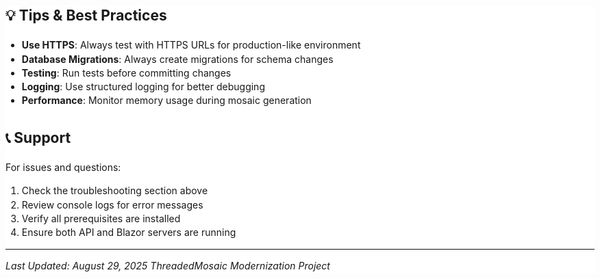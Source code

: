 ## 💡 Tips & Best Practices

- **Use HTTPS**: Always test with HTTPS URLs for production-like environment
- **Database Migrations**: Always create migrations for schema changes
- **Testing**: Run tests before committing changes
- **Logging**: Use structured logging for better debugging
- **Performance**: Monitor memory usage during mosaic generation

## 📞 Support

For issues and questions:
1. Check the troubleshooting section above
2. Review console logs for error messages  
3. Verify all prerequisites are installed
4. Ensure both API and Blazor servers are running

---

*Last Updated: August 29, 2025*
*ThreadedMosaic Modernization Project*